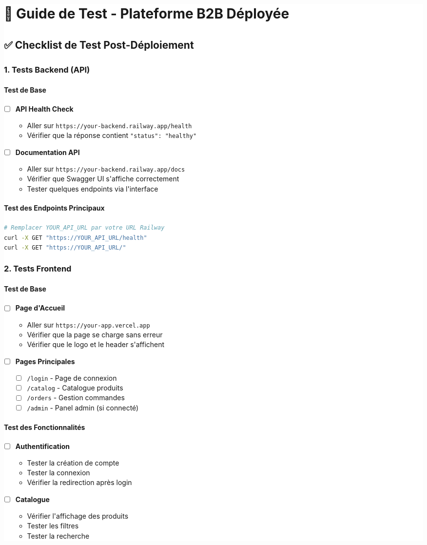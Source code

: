 # 🧪 Guide de Test - Plateforme B2B Déployée

## ✅ Checklist de Test Post-Déploiement

### 1. Tests Backend (API)

#### Test de Base

- [ ] **API Health Check**

  - Aller sur `https://your-backend.railway.app/health`
  - Vérifier que la réponse contient `"status": "healthy"`

- [ ] **Documentation API**
  - Aller sur `https://your-backend.railway.app/docs`
  - Vérifier que Swagger UI s'affiche correctement
  - Tester quelques endpoints via l'interface

#### Test des Endpoints Principaux

```bash
# Remplacer YOUR_API_URL par votre URL Railway
curl -X GET "https://YOUR_API_URL/health"
curl -X GET "https://YOUR_API_URL/"
```

### 2. Tests Frontend

#### Test de Base

- [ ] **Page d'Accueil**

  - Aller sur `https://your-app.vercel.app`
  - Vérifier que la page se charge sans erreur
  - Vérifier que le logo et le header s'affichent

- [ ] **Pages Principales**
  - [ ] `/login` - Page de connexion
  - [ ] `/catalog` - Catalogue produits
  - [ ] `/orders` - Gestion commandes
  - [ ] `/admin` - Panel admin (si connecté)

#### Test des Fonctionnalités

- [ ] **Authentification**

  - Tester la création de compte
  - Tester la connexion
  - Vérifier la redirection après login

- [ ] **Catalogue**

  - Vérifier l'affichage des produits
  - Tester les filtres
  - Tester la recherche
